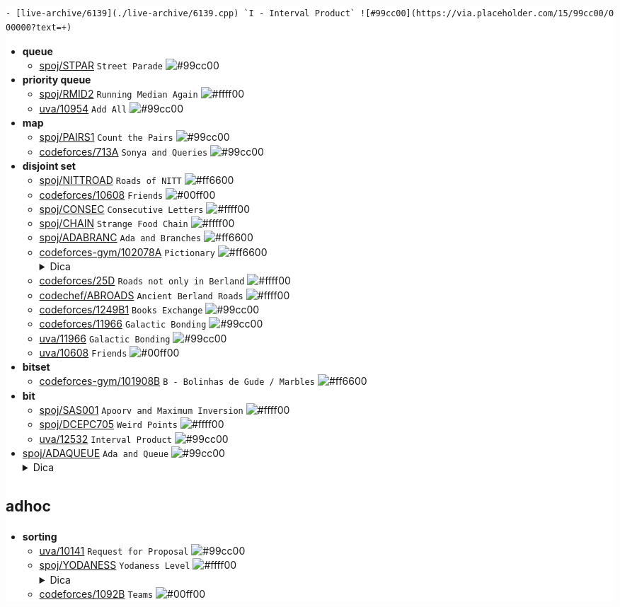	- [live-archive/6139](./live-archive/6139.cpp) `I - Interval Product` ![#99cc00](https://via.placeholder.com/15/99cc00/000000?text=+)
- **queue**
	- [spoj/STPAR](./spoj/STPAR.cpp) `Street Parade` ![#99cc00](https://via.placeholder.com/15/99cc00/000000?text=+)
- **priority queue**
	- [spoj/RMID2](./spoj/RMID2.cpp) `Running Median Again` ![#ffff00](https://via.placeholder.com/15/ffff00/000000?text=+)
	- [uva/10954](./uva/10954.cpp) `Add All` ![#99cc00](https://via.placeholder.com/15/99cc00/000000?text=+)
- **map**
	- [spoj/PAIRS1](./spoj/PAIRS1.cpp) `Count the Pairs` ![#99cc00](https://via.placeholder.com/15/99cc00/000000?text=+)
	- [codeforces/713A](./codeforces/713A.cpp) `Sonya and Queries` ![#99cc00](https://via.placeholder.com/15/99cc00/000000?text=+)
- **disjoint set**
	- [spoj/NITTROAD](./spoj/NITTROAD.cpp) `Roads of NITT` ![#ff6600](https://via.placeholder.com/15/ff6600/000000?text=+)
	- [codeforces/10608](./codeforces/10608.cpp) `Friends` ![#00ff00](https://via.placeholder.com/15/00ff00/000000?text=+)
	- [spoj/CONSEC](./spoj/CONSEC.cpp) `Consecutive Letters` ![#ffff00](https://via.placeholder.com/15/ffff00/000000?text=+)
	- [spoj/CHAIN](./spoj/CHAIN.cpp) `Strange Food Chain` ![#ffff00](https://via.placeholder.com/15/ffff00/000000?text=+)
	- [spoj/ADABRANC](./spoj/ADABRANC.cpp) `Ada and Branches` ![#ff6600](https://via.placeholder.com/15/ff6600/000000?text=+)
	- [codeforces-gym/102078A](./codeforces-gym/102078A.cpp) `Pictionary` ![#ff6600](https://via.placeholder.com/15/ff6600/000000?text=+) <details><summary>Dica</summary>persistencia parcial + busca binaria</details>
	- [codeforces/25D](./codeforces/25D.cpp) `Roads not only in Berland` ![#ffff00](https://via.placeholder.com/15/ffff00/000000?text=+)
	- [codechef/ABROADS](./codechef/ABROADS.cpp) `Ancient Berland Roads` ![#ffff00](https://via.placeholder.com/15/ffff00/000000?text=+)
	- [codeforces/1249B1](./codeforces/1249B1.cpp) `Books Exchange` ![#99cc00](https://via.placeholder.com/15/99cc00/000000?text=+)
	- [codeforces/11966](./codeforces/11966.cpp) `Galactic Bonding` ![#99cc00](https://via.placeholder.com/15/99cc00/000000?text=+)
	- [uva/11966](./uva/11966.cpp) `Galactic Bonding` ![#99cc00](https://via.placeholder.com/15/99cc00/000000?text=+)
	- [uva/10608](./uva/10608.cpp) `Friends` ![#00ff00](https://via.placeholder.com/15/00ff00/000000?text=+)
- **bitset**
	- [codeforces-gym/101908B](./codeforces-gym/101908B.cpp) `B - Bolinhas de Gude / Marbles` ![#ff6600](https://via.placeholder.com/15/ff6600/000000?text=+)
- **bit**
	- [spoj/SAS001](./spoj/SAS001.cpp) `Apoorv and Maximum Inversion` ![#ffff00](https://via.placeholder.com/15/ffff00/000000?text=+)
	- [spoj/DCEPC705](./spoj/DCEPC705.cpp) `Weird Points` ![#ffff00](https://via.placeholder.com/15/ffff00/000000?text=+)
	- [uva/12532](./uva/12532.cpp) `Interval Product` ![#99cc00](https://via.placeholder.com/15/99cc00/000000?text=+)
- [spoj/ADAQUEUE](./spoj/ADAQUEUE.cpp) `Ada and Queue` ![#99cc00](https://via.placeholder.com/15/99cc00/000000?text=+) <details><summary>Dica</summary></details>
## adhoc
- **sorting**
	- [uva/10141](./uva/10141.cpp) `Request for Proposal` ![#99cc00](https://via.placeholder.com/15/99cc00/000000?text=+)
	- [spoj/YODANESS](./spoj/YODANESS.cpp) `Yodaness Level` ![#ffff00](https://via.placeholder.com/15/ffff00/000000?text=+) <details><summary>Dica</summary>https://www.geeksforgeeks.org/counting-inversions/</details>
	- [codeforces/1092B](./codeforces/1092B.cpp) `Teams` ![#00ff00](https://via.placeholder.com/15/00ff00/000000?text=+)